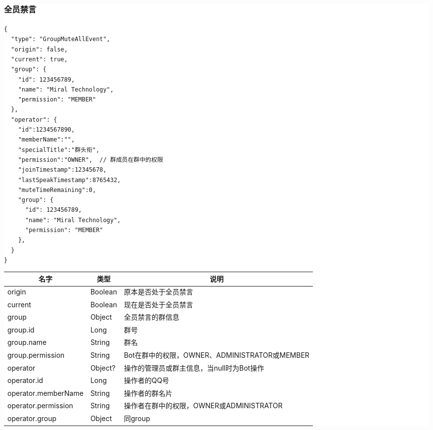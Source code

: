 

### 全员禁言

```json5
{
  "type": "GroupMuteAllEvent",
  "origin": false,
  "current": true,
  "group": {
    "id": 123456789,
    "name": "Miral Technology",
    "permission": "MEMBER"
  },
  "operator": {
    "id":1234567890,
    "memberName":"",
    "specialTitle":"群头衔",
    "permission":"OWNER",  // 群成员在群中的权限
    "joinTimestamp":12345678,
    "lastSpeakTimestamp":8765432,
    "muteTimeRemaining":0,
    "group": {
      "id": 123456789,
      "name": "Miral Technology",
      "permission": "MEMBER"
    },  
  }
}
```

| 名字                | 类型    | 说明                                          |
| ------------------- | ------- | --------------------------------------------- |
| origin              | Boolean | 原本是否处于全员禁言                          |
| current             | Boolean | 现在是否处于全员禁言                          |
| group               | Object  | 全员禁言的群信息                              |
| group.id            | Long    | 群号                                          |
| group.name          | String  | 群名                                          |
| group.permission    | String  | Bot在群中的权限，OWNER、ADMINISTRATOR或MEMBER |
| operator            | Object? | 操作的管理员或群主信息，当null时为Bot操作     |
| operator.id         | Long    | 操作者的QQ号                                  |
| operator.memberName | String  | 操作者的群名片                                |
| operator.permission | String  | 操作者在群中的权限，OWNER或ADMINISTRATOR      |
| operator.group      | Object  | 同group                                       |
